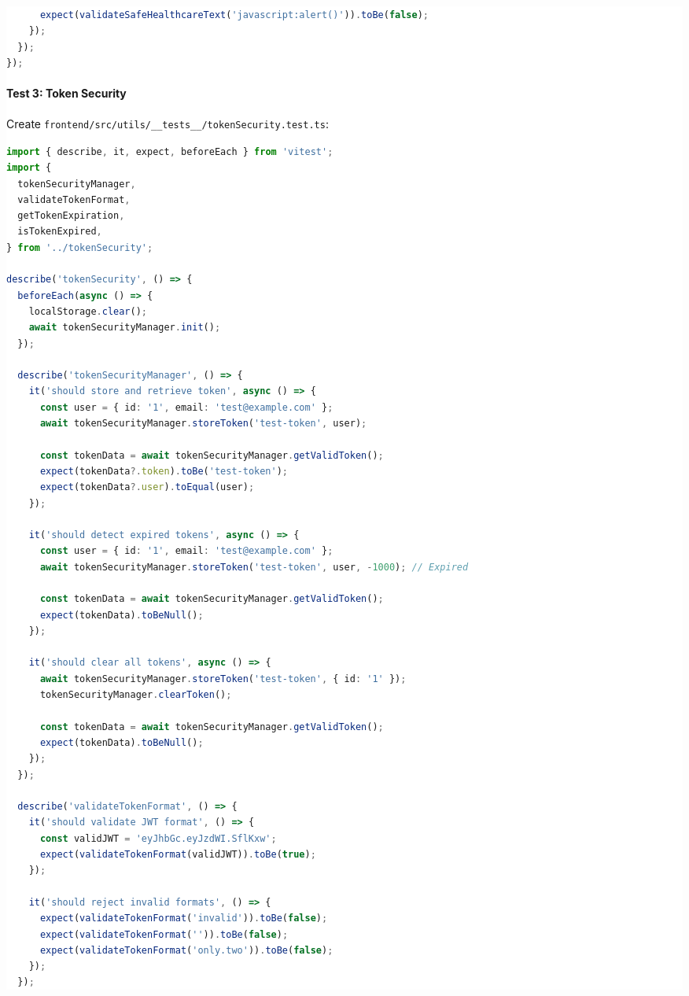 ```typescript
      expect(validateSafeHealthcareText('javascript:alert()')).toBe(false);
    });
  });
});
```

#### Test 3: Token Security
Create `frontend/src/utils/__tests__/tokenSecurity.test.ts`:
```typescript
import { describe, it, expect, beforeEach } from 'vitest';
import {
  tokenSecurityManager,
  validateTokenFormat,
  getTokenExpiration,
  isTokenExpired,
} from '../tokenSecurity';

describe('tokenSecurity', () => {
  beforeEach(async () => {
    localStorage.clear();
    await tokenSecurityManager.init();
  });

  describe('tokenSecurityManager', () => {
    it('should store and retrieve token', async () => {
      const user = { id: '1', email: 'test@example.com' };
      await tokenSecurityManager.storeToken('test-token', user);

      const tokenData = await tokenSecurityManager.getValidToken();
      expect(tokenData?.token).toBe('test-token');
      expect(tokenData?.user).toEqual(user);
    });

    it('should detect expired tokens', async () => {
      const user = { id: '1', email: 'test@example.com' };
      await tokenSecurityManager.storeToken('test-token', user, -1000); // Expired

      const tokenData = await tokenSecurityManager.getValidToken();
      expect(tokenData).toBeNull();
    });

    it('should clear all tokens', async () => {
      await tokenSecurityManager.storeToken('test-token', { id: '1' });
      tokenSecurityManager.clearToken();

      const tokenData = await tokenSecurityManager.getValidToken();
      expect(tokenData).toBeNull();
    });
  });

  describe('validateTokenFormat', () => {
    it('should validate JWT format', () => {
      const validJWT = 'eyJhbGc.eyJzdWI.SflKxw';
      expect(validateTokenFormat(validJWT)).toBe(true);
    });

    it('should reject invalid formats', () => {
      expect(validateTokenFormat('invalid')).toBe(false);
      expect(validateTokenFormat('')).toBe(false);
      expect(validateTokenFormat('only.two')).toBe(false);
    });
  });

```